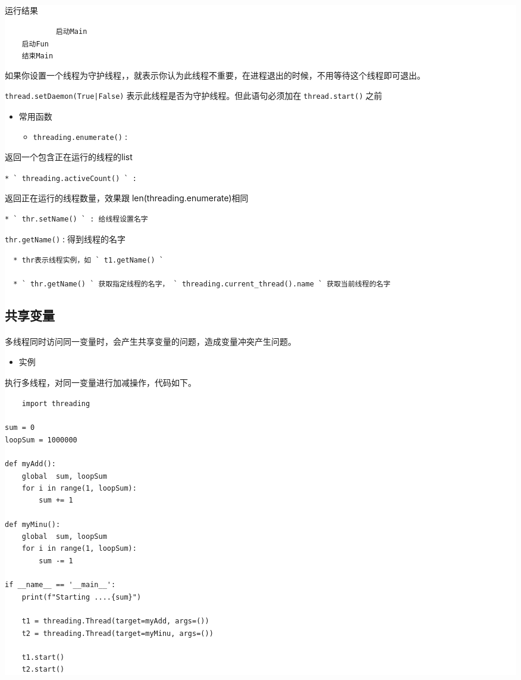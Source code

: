 
运行结果

        
                启动Main
        启动Fun
        结束Main
        

如果你设置一个线程为守护线程，，就表示你认为此线程不重要，在进程退出的时候，不用等待这个线程即可退出。

` thread.setDaemon(True|False) ` 表示此线程是否为守护线程。但此语句必须加在 ` thread.start() ` 之前

  * 常用函数 

    * ` threading.enumerate() ` : 

返回一个包含正在运行的线程的list

    * ` threading.activeCount() ` : 

返回正在运行的线程数量，效果跟 len(threading.enumerate)相同

    * ` thr.setName() ` : 给线程设置名字 

` thr.getName() ` : 得到线程的名字

      * thr表示线程实例，如 ` t1.getName() `

      * ` thr.getName() ` 获取指定线程的名字， ` threading.current_thread().name ` 获取当前线程的名字 

##  共享变量

多线程同时访问同一变量时，会产生共享变量的问题，造成变量冲突产生问题。

  * 实例 

执行多线程，对同一变量进行加减操作，代码如下。

    
        import threading
    
    sum = 0
    loopSum = 1000000
    
    def myAdd():
        global  sum, loopSum
        for i in range(1, loopSum):
            sum += 1
    
    def myMinu():
        global  sum, loopSum
        for i in range(1, loopSum):
            sum -= 1
    
    if __name__ == '__main__':
        print(f"Starting ....{sum}")
    
        t1 = threading.Thread(target=myAdd, args=())
        t2 = threading.Thread(target=myMinu, args=())
    
        t1.start()
        t2.start()
    